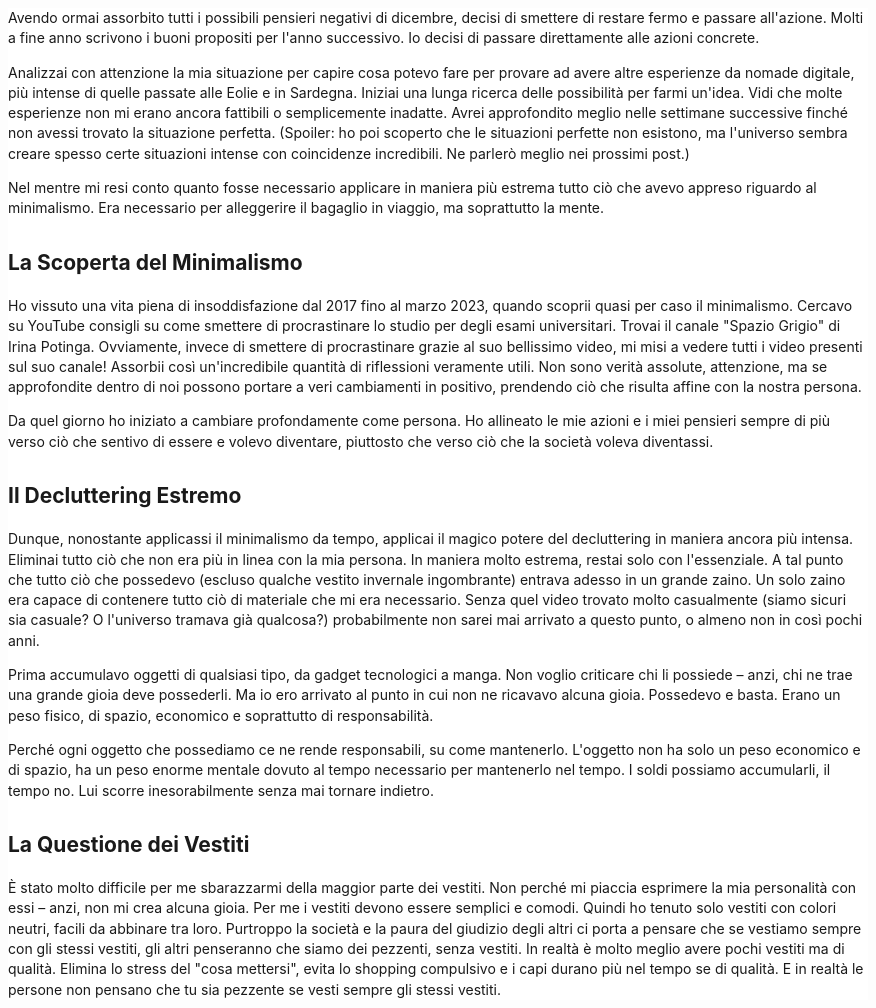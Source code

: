 ```yaml
```



Avendo ormai assorbito tutti i possibili pensieri negativi di dicembre, decisi di smettere di restare fermo e passare all'azione. Molti a fine anno scrivono i buoni propositi per l'anno successivo. Io decisi di passare direttamente alle azioni concrete.

Analizzai con attenzione la mia situazione per capire cosa potevo fare per provare ad avere altre esperienze da nomade digitale, più intense di quelle passate alle Eolie e in Sardegna. Iniziai una lunga ricerca delle possibilità per farmi un'idea. Vidi che molte esperienze non mi erano ancora fattibili o semplicemente inadatte. Avrei approfondito meglio nelle settimane successive finché non avessi trovato la situazione perfetta. 
(Spoiler: ho poi scoperto che le situazioni perfette non esistono, ma l'universo sembra creare spesso certe situazioni intense con coincidenze incredibili. Ne parlerò meglio nei prossimi post.)

Nel mentre mi resi conto quanto fosse necessario applicare in maniera più estrema tutto ciò che avevo appreso riguardo al minimalismo. Era necessario per alleggerire il bagaglio in viaggio, ma soprattutto la mente.

## La Scoperta del Minimalismo
Ho vissuto una vita piena di insoddisfazione dal 2017 fino al marzo 2023, quando scoprii quasi per caso il minimalismo. Cercavo su YouTube consigli su come smettere di procrastinare lo studio per degli esami universitari. Trovai il canale "Spazio Grigio" di Irina Potinga. 
Ovviamente, invece di smettere di procrastinare grazie al suo bellissimo video, mi misi a vedere tutti i video presenti sul suo canale! Assorbii così un'incredibile quantità di riflessioni veramente utili. Non sono verità assolute, attenzione, ma se approfondite dentro di noi possono portare a veri cambiamenti in positivo, prendendo ciò che risulta affine con la nostra persona.

Da quel giorno ho iniziato a cambiare profondamente come persona. Ho allineato le mie azioni e i miei pensieri sempre di più verso ciò che sentivo di essere e volevo diventare, piuttosto che verso ciò che la società voleva diventassi.

## Il Decluttering Estremo
Dunque, nonostante applicassi il minimalismo da tempo, applicai il magico potere del decluttering in maniera ancora più intensa. Eliminai tutto ciò che non era più in linea con la mia persona. In maniera molto estrema, restai solo con l'essenziale. A tal punto che tutto ciò che possedevo (escluso qualche vestito invernale ingombrante) entrava adesso in un grande zaino. 
Un solo zaino era capace di contenere tutto ciò di materiale che mi era necessario.
Senza quel video trovato molto casualmente (siamo sicuri sia casuale? O l'universo tramava già qualcosa?) probabilmente non sarei mai arrivato a questo punto, o almeno non in così pochi anni. 

Prima accumulavo oggetti di qualsiasi tipo, da gadget tecnologici a manga. Non voglio criticare chi li possiede – anzi, chi ne trae una grande gioia deve possederli. Ma io ero arrivato al punto in cui non ne ricavavo alcuna gioia. Possedevo e basta. Erano un peso fisico, di spazio, economico e soprattutto di responsabilità.

Perché ogni oggetto che possediamo ce ne rende responsabili, su come mantenerlo. L'oggetto non ha solo un peso economico e di spazio, ha un peso enorme mentale dovuto al tempo necessario per mantenerlo nel tempo. I soldi possiamo accumularli, il tempo no. Lui scorre inesorabilmente senza mai tornare indietro.

## La Questione dei Vestiti
È stato molto difficile per me sbarazzarmi della maggior parte dei vestiti. Non perché mi piaccia esprimere la mia personalità con essi – anzi, non mi crea alcuna gioia. Per me i vestiti devono essere semplici e comodi. Quindi ho tenuto solo vestiti con colori neutri, facili da abbinare tra loro.
Purtroppo la società e la paura del giudizio degli altri ci porta a pensare che se vestiamo sempre con gli stessi vestiti, gli altri penseranno che siamo dei pezzenti, senza vestiti. In realtà è molto meglio avere pochi vestiti ma di qualità. Elimina lo stress del "cosa mettersi", evita lo shopping compulsivo e i capi durano più nel tempo se di qualità. 
E in realtà le persone non pensano che tu sia pezzente se vesti sempre gli stessi vestiti. 
